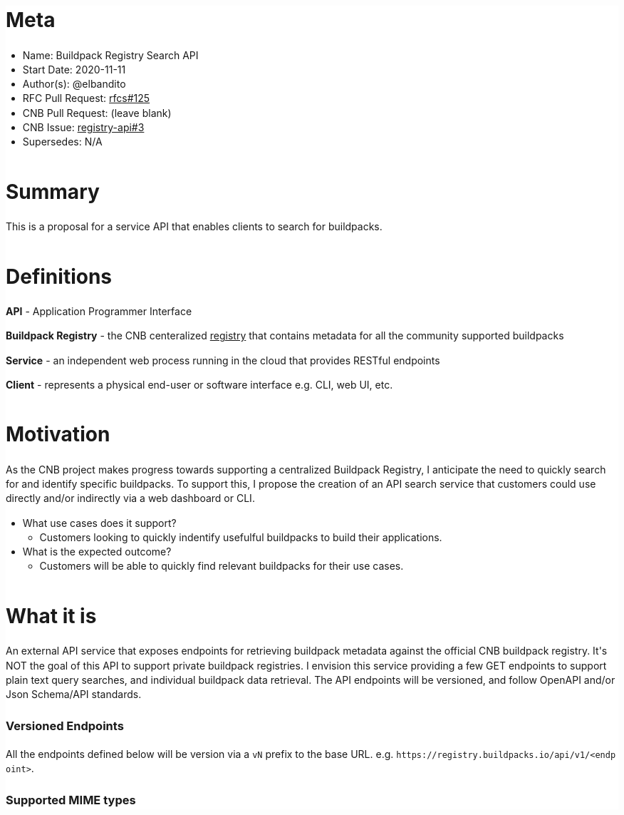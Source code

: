 # Meta
[meta]: #meta
- Name: Buildpack Registry Search API
- Start Date: 2020-11-11
- Author(s): @elbandito
- RFC Pull Request: [rfcs#125](https://github.com/buildpacks/rfcs/pull/125)
- CNB Pull Request: (leave blank)
- CNB Issue: [registry-api#3](https://github.com/buildpacks/registry-api/issues/3)
- Supersedes: N/A

# Summary
[summary]: #summary
This is a proposal for a service API that enables clients to search for buildpacks.

# Definitions
[definitions]: #definitions

**API** - Application Programmer Interface

**Buildpack Registry** - the CNB centeralized [registry](https://github.com/buildpacks/registry-index) that contains metadata for all the community supported buildpacks

**Service** - an independent web process running in the cloud that provides RESTful endpoints

**Client** - represents a physical end-user or software interface e.g. CLI, web UI, etc.

# Motivation
[motivation]: #motivation

As the CNB project makes progress towards supporting a centralized Buildpack Registry, I anticipate the need to quickly search for and identify specific buildpacks.  To support this, I propose the creation of an API search service that customers could use directly and/or indirectly via a web dashboard or CLI.

- What use cases does it support?
  - Customers looking to quickly indentify usefulful buildpacks to build their applications.
- What is the expected outcome?
  - Customers will be able to quickly find relevant buildpacks for their use cases.

# What it is
[what-it-is]: #what-it-is

An external API service that exposes endpoints for retrieving buildpack metadata against the official CNB buildpack registry.  It's NOT the goal of this API to support private buildpack registries.  I envision this service providing a few GET endpoints to support plain text query searches, and individual buildpack data retrieval.  The API endpoints will be versioned, and follow OpenAPI and/or Json Schema/API standards.

### Versioned Endpoints

All the endpoints defined below will be version via a `vN` prefix to the base URL. e.g. `https://registry.buildpacks.io/api/v1/<endpoint>`.

### Supported MIME types


[how-it-works]: #how-it-works
[drawbacks]: #drawbacks
[alternatives]: #alternatives
[prior-art]: #prior-art
[unresolved-questions]: #unresolved-questions